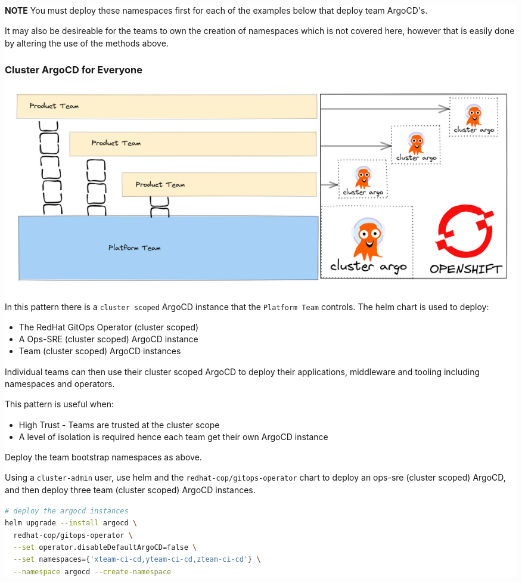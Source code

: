 **NOTE** You must deploy these namespaces first for each of the examples below that deploy team ArgoCD's.

It may also be desireable for the teams to own the creation of namespaces which is not covered here, however that is easily done by altering the use of the methods above.

### Cluster ArgoCD for Everyone

![images/cluster-argo-for-all.png](images/cluster-argo-for-all.png)

In this pattern there is a `cluster scoped` ArgoCD instance that the `Platform Team` controls. The helm chart is used to deploy:

- The RedHat GitOps Operator (cluster scoped)
- A Ops-SRE (cluster scoped) ArgoCD instance
- Team (cluster scoped) ArgoCD instances

Individual teams can then use their cluster scoped ArgoCD to deploy their applications, middleware and tooling including namespaces and operators.

This pattern is useful when:

- High Trust - Teams are trusted at the cluster scope
- A level of isolation is required hence each team get their own ArgoCD instance

Deploy the team bootstrap namespaces as above.

Using a `cluster-admin` user, use helm and the `redhat-cop/gitops-operator` chart to deploy an ops-sre (cluster scoped) ArgoCD, and then deploy three team (cluster scoped) ArgoCD instances.

```bash
# deploy the argocd instances
helm upgrade --install argocd \
  redhat-cop/gitops-operator \
  --set operator.disableDefaultArgoCD=false \
  --set namespaces={'xteam-ci-cd,yteam-ci-cd,zteam-ci-cd'} \
  --namespace argocd --create-namespace
```
